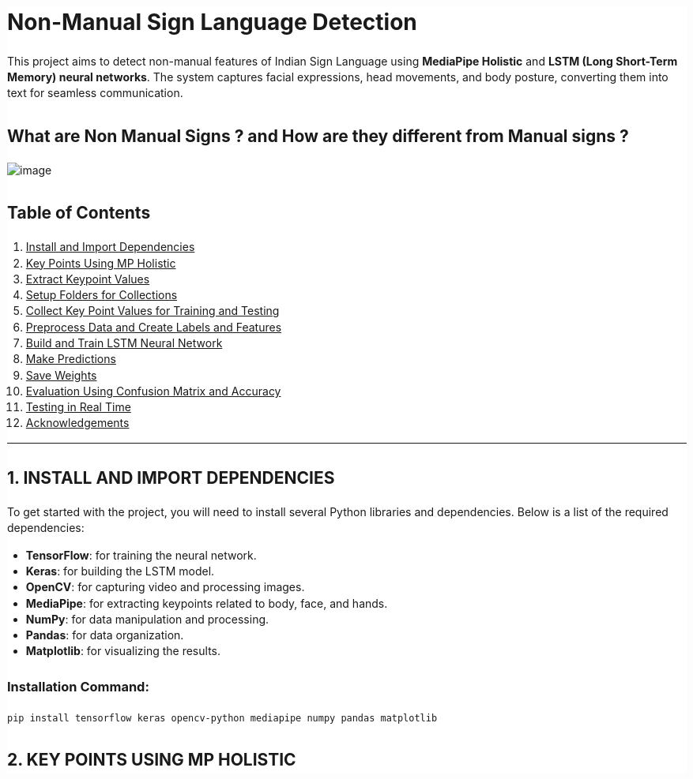 # Non-Manual Sign Language Detection

This project aims to detect non-manual features of Indian Sign Language using **MediaPipe Holistic** and **LSTM (Long Short-Term Memory) neural networks**. The system captures facial expressions, head movements, and body posture, converting them into text for seamless communication.

## What are Non Manual Signs ? and How are they different from Manual signs ?

![image](https://github.com/user-attachments/assets/7cf6ed74-73cf-4919-ad0b-b1f67eb5c283)

## Table of Contents
1. [Install and Import Dependencies](#1-install-and-import-dependencies)
2. [Key Points Using MP Holistic](#2-key-points-using-mp-holistic)
3. [Extract Keypoint Values](#3-extract-keypoint-values)
4. [Setup Folders for Collections](#4-setup-folders-for-collections)
5. [Collect Key Point Values for Training and Testing](#5-collect-key-point-values-for-training-and-testing)
6. [Preprocess Data and Create Labels and Features](#6-preprocess-data-and-create-labels-and-features)
7. [Build and Train LSTM Neural Network](#7-build-and-train-lstm-neural-network)
8. [Make Predictions](#8-make-predictions)
9. [Save Weights](#9-save-weights)
10. [Evaluation Using Confusion Matrix and Accuracy](#10-evaluation-using-confusion-matrix-and-accuracy)
11. [Testing in Real Time](#11-testing-in-real-time)
12. [ Acknowledgements](#12-acknowledgements)
   


---

## 1. INSTALL AND IMPORT DEPENDENCIES

To get started with the project, you will need to install several Python libraries and dependencies. Below is a list of the required dependencies:

- **TensorFlow**: for training the neural network.
- **Keras**: for building the LSTM model.
- **OpenCV**: for capturing video and processing images.
- **MediaPipe**: for extracting keypoints related to body, face, and hands.
- **NumPy**: for data manipulation and processing.
- **Pandas**: for data organization.
- **Matplotlib**: for visualizing the results.

### Installation Command:
```bash
pip install tensorflow keras opencv-python mediapipe numpy pandas matplotlib
```
## 2. KEY POINTS USING MP HOLISTIC
